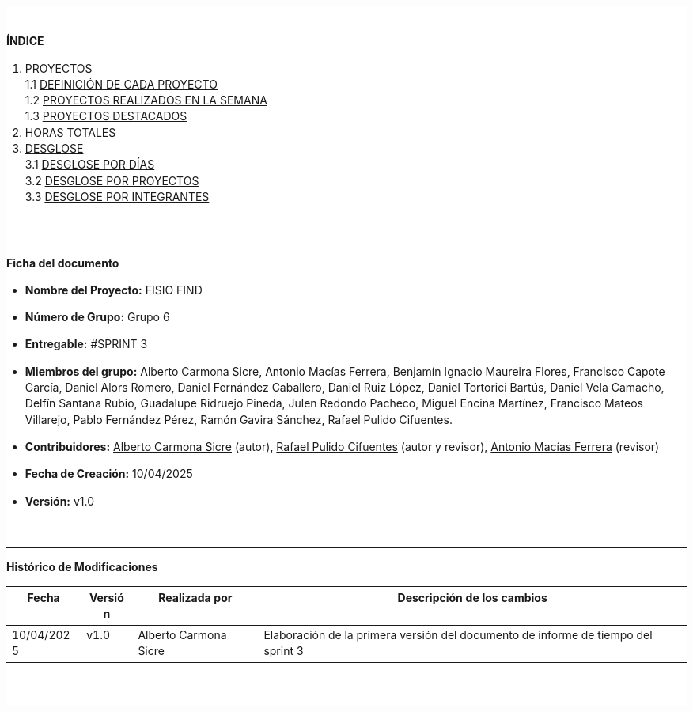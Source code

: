<br>


**ÍNDICE**
1. [PROYECTOS](#1-proyectos)  
    1.1 [DEFINICIÓN DE CADA PROYECTO](#11-definición-de-cada-proyecto)  
    1.2 [PROYECTOS REALIZADOS EN LA SEMANA](#12-proyectos-realizados-en-la-semana)  
    1.3 [PROYECTOS DESTACADOS](#13-proyectos-destacados)  
2. [HORAS TOTALES](#2-horas-totales)
3. [DESGLOSE](#3-desglose)  
    3.1 [DESGLOSE POR DÍAS](#31-desglose-por-días)  
    3.2 [DESGLOSE POR PROYECTOS](#32-desglose-por-proyectos)  
    3.3 [DESGLOSE POR INTEGRANTES](#33-desglose-por-integrantes)


<br>

---


**Ficha del documento**

- **Nombre del Proyecto:** FISIO FIND

- **Número de Grupo:** Grupo 6

- **Entregable:** #SPRINT 3

- **Miembros del grupo:** Alberto Carmona Sicre, Antonio Macías Ferrera, Benjamín Ignacio Maureira Flores, Francisco Capote García, Daniel Alors Romero, Daniel Fernández Caballero, Daniel Ruiz López, Daniel Tortorici Bartús, Daniel Vela Camacho, Delfín Santana Rubio, Guadalupe Ridruejo Pineda, Julen Redondo Pacheco, Miguel Encina Martínez, Francisco Mateos Villarejo, Pablo Fernández Pérez, Ramón Gavira Sánchez, Rafael Pulido Cifuentes.

- **Contribuidores:** [Alberto Carmona Sicre](https://github.com/albcarsic) (autor), [Rafael Pulido Cifuentes](https://github.com/rafpulcif) (autor y revisor), [Antonio Macías Ferrera](https://github.com/antoniommff) (revisor)

- **Fecha de Creación:** 10/04/2025  

- **Versión:** v1.0

<br>


---



**Histórico de Modificaciones**

| Fecha      | Versión | Realizada por                    | Descripción de los cambios |
|------------|---------|----------------------------------|----------------------------|
| 10/04/2025 | v1.0    | Alberto Carmona Sicre            | Elaboración de la primera versión del documento de informe de tiempo del sprint 3 |


<br>



<br>
